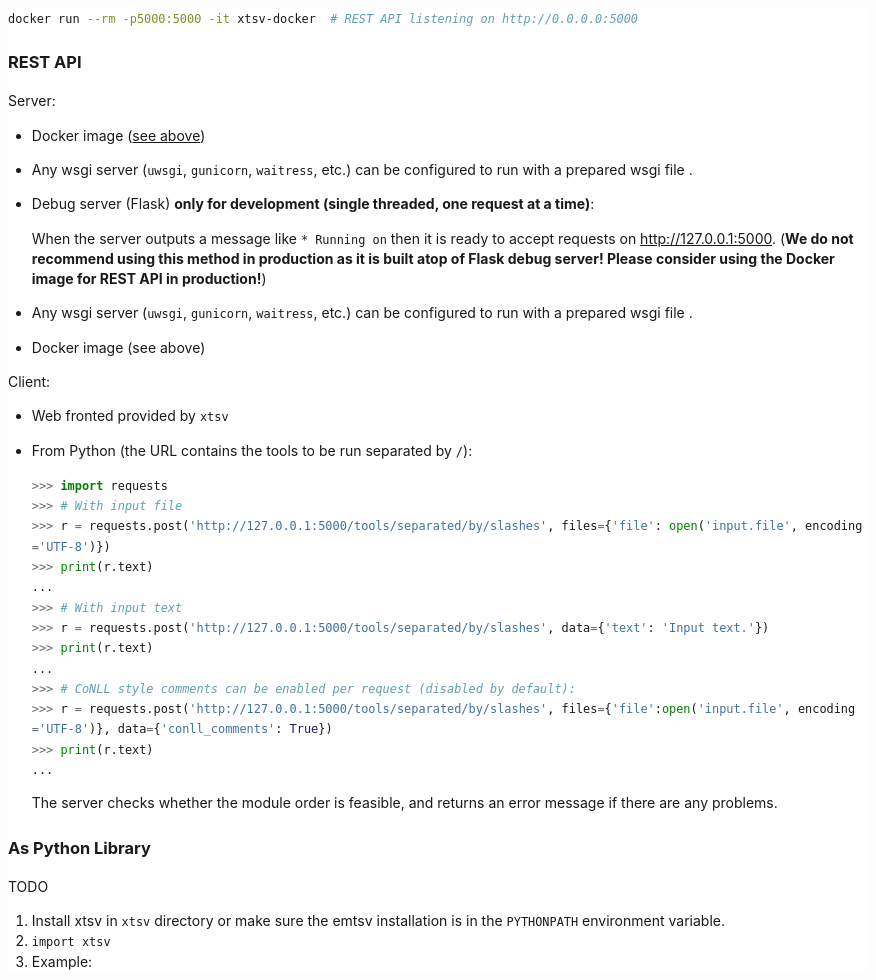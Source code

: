   ```bash
  docker run --rm -p5000:5000 -it xtsv-docker  # REST API listening on http://0.0.0.0:5000
  ```

### REST API

Server:

- Docker image ([see above](#docker-image))
- Any wsgi server (`uwsgi`, `gunicorn`, `waitress`, etc.) can be configured
to run with a prepared wsgi file .
- Debug server (Flask) __only for development (single threaded, one request
  at a time)__:

  When the server outputs a message like `* Running on` then it is ready to
  accept requests on <http://127.0.0.1:5000>. (__We do not recommend using
  this method in production as it is built atop of Flask debug server! Please
  consider using the Docker image for REST API in production!__)

- Any wsgi server (`uwsgi`, `gunicorn`, `waitress`, etc.) can be configured
  to run with a prepared wsgi file .
- Docker image (see above)

Client:

- Web fronted provided by `xtsv`
- From Python (the URL contains the tools to be run separated by `/`):

  ```python
  >>> import requests
  >>> # With input file
  >>> r = requests.post('http://127.0.0.1:5000/tools/separated/by/slashes', files={'file': open('input.file', encoding='UTF-8')})
  >>> print(r.text)
  ...
  >>> # With input text
  >>> r = requests.post('http://127.0.0.1:5000/tools/separated/by/slashes', data={'text': 'Input text.'})
  >>> print(r.text)
  ...
  >>> # CoNLL style comments can be enabled per request (disabled by default):
  >>> r = requests.post('http://127.0.0.1:5000/tools/separated/by/slashes', files={'file':open('input.file', encoding='UTF-8')}, data={'conll_comments': True})
  >>> print(r.text)
  ...
  ```

  The server checks whether the module order is feasible, and returns an
  error message if there are any problems.

### As Python Library

TODO

1. Install xtsv in `xtsv` directory or make sure the emtsv installation is in
the `PYTHONPATH` environment variable.
1. `import xtsv`
1. Example:
